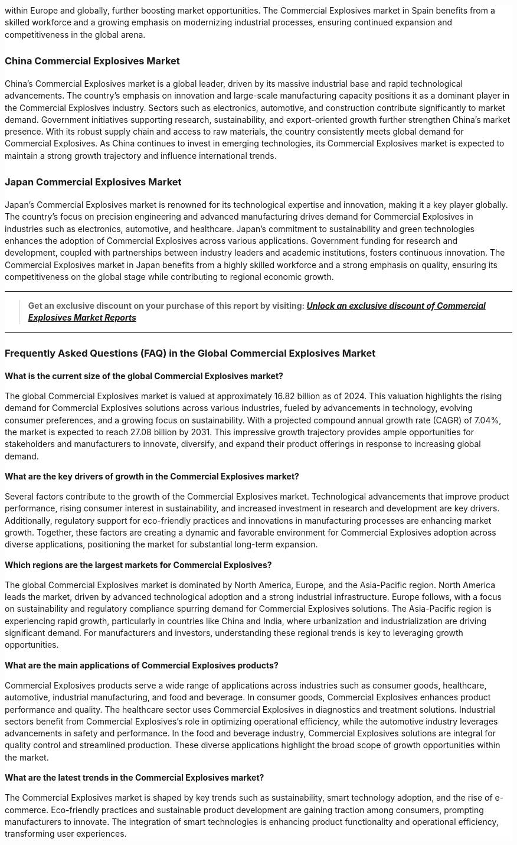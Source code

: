 within Europe and globally, further boosting market opportunities. The Commercial Explosives market in Spain benefits from a skilled workforce and a growing emphasis on modernizing industrial processes, ensuring continued expansion and competitiveness in the global arena.</p><h3>China Commercial Explosives Market</h3><p>China&rsquo;s Commercial Explosives market is a global leader, driven by its massive industrial base and rapid technological advancements. The country&rsquo;s emphasis on innovation and large-scale manufacturing capacity positions it as a dominant player in the Commercial Explosives industry. Sectors such as electronics, automotive, and construction contribute significantly to market demand. Government initiatives supporting research, sustainability, and export-oriented growth further strengthen China&rsquo;s market presence. With its robust supply chain and access to raw materials, the country consistently meets global demand for Commercial Explosives. As China continues to invest in emerging technologies, its Commercial Explosives market is expected to maintain a strong growth trajectory and influence international trends.</p><h3>Japan Commercial Explosives Market</h3><p>Japan&rsquo;s Commercial Explosives market is renowned for its technological expertise and innovation, making it a key player globally. The country&rsquo;s focus on precision engineering and advanced manufacturing drives demand for Commercial Explosives in industries such as electronics, automotive, and healthcare. Japan&rsquo;s commitment to sustainability and green technologies enhances the adoption of Commercial Explosives across various applications. Government funding for research and development, coupled with partnerships between industry leaders and academic institutions, fosters continuous innovation. The Commercial Explosives market in Japan benefits from a highly skilled workforce and a strong emphasis on quality, ensuring its competitiveness on the global stage while contributing to regional economic growth.</p><hr /><blockquote><p><strong>Get an exclusive discount on your purchase of this report by visiting: <em><a href="://marketresearchpulse.com/ask-for-discount/119673?utm_source=Github&amp;utm_medium=025">Unlock an exclusive discount of Commercial Explosives Market Reports</a></em>&nbsp;</strong></p></blockquote><hr /><h3>Frequently Asked Questions (FAQ) in the Global Commercial Explosives Market</h3><p><strong>What is the current size of the global Commercial Explosives market?</strong></p><p>The global Commercial Explosives market is valued at approximately 16.82 billion as of 2024. This valuation highlights the rising demand for Commercial Explosives solutions across various industries, fueled by advancements in technology, evolving consumer preferences, and a growing focus on sustainability. With a projected compound annual growth rate (CAGR) of 7.04%, the market is expected to reach 27.08 billion by 2031. This impressive growth trajectory provides ample opportunities for stakeholders and manufacturers to innovate, diversify, and expand their product offerings in response to increasing global demand.</p><p><strong>What are the key drivers of growth in the Commercial Explosives market?</strong></p><p>Several factors contribute to the growth of the Commercial Explosives market. Technological advancements that improve product performance, rising consumer interest in sustainability, and increased investment in research and development are key drivers. Additionally, regulatory support for eco-friendly practices and innovations in manufacturing processes are enhancing market growth. Together, these factors are creating a dynamic and favorable environment for Commercial Explosives adoption across diverse applications, positioning the market for substantial long-term expansion.</p><p><strong>Which regions are the largest markets for Commercial Explosives?</strong></p><p>The global Commercial Explosives market is dominated by North America, Europe, and the Asia-Pacific region. North America leads the market, driven by advanced technological adoption and a strong industrial infrastructure. Europe follows, with a focus on sustainability and regulatory compliance spurring demand for Commercial Explosives solutions. The Asia-Pacific region is experiencing rapid growth, particularly in countries like China and India, where urbanization and industrialization are driving significant demand. For manufacturers and investors, understanding these regional trends is key to leveraging growth opportunities.</p><p><strong>What are the main applications of Commercial Explosives products?</strong></p><p>Commercial Explosives products serve a wide range of applications across industries such as consumer goods, healthcare, automotive, industrial manufacturing, and food and beverage. In consumer goods, Commercial Explosives enhances product performance and quality. The healthcare sector uses Commercial Explosives in diagnostics and treatment solutions. Industrial sectors benefit from Commercial Explosives&rsquo;s role in optimizing operational efficiency, while the automotive industry leverages advancements in safety and performance. In the food and beverage industry, Commercial Explosives solutions are integral for quality control and streamlined production. These diverse applications highlight the broad scope of growth opportunities within the market.</p><p><strong>What are the latest trends in the Commercial Explosives market?</strong></p><p>The Commercial Explosives market is shaped by key trends such as sustainability, smart technology adoption, and the rise of e-commerce. Eco-friendly practices and sustainable product development are gaining traction among consumers, prompting manufacturers to innovate. The integration of smart technologies is enhancing product functionality and operational efficiency, transforming user experiences.